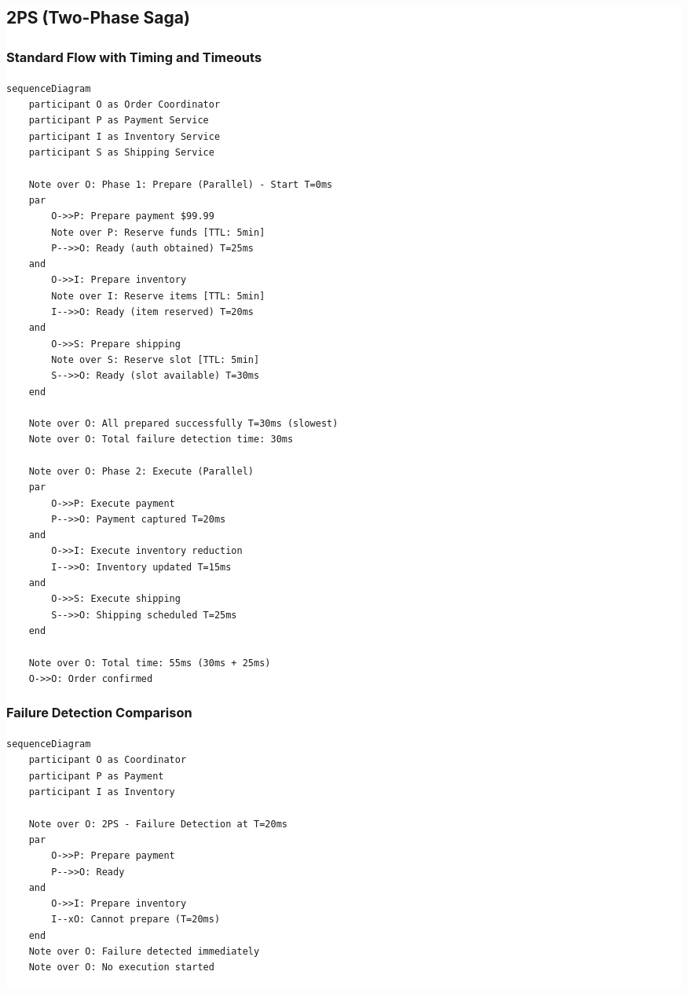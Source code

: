 
## 2PS (Two-Phase Saga)

### Standard Flow with Timing and Timeouts
```mermaid
sequenceDiagram
    participant O as Order Coordinator
    participant P as Payment Service
    participant I as Inventory Service
    participant S as Shipping Service

    Note over O: Phase 1: Prepare (Parallel) - Start T=0ms
    par
        O->>P: Prepare payment $99.99
        Note over P: Reserve funds [TTL: 5min]
        P-->>O: Ready (auth obtained) T=25ms
    and
        O->>I: Prepare inventory
        Note over I: Reserve items [TTL: 5min]
        I-->>O: Ready (item reserved) T=20ms
    and
        O->>S: Prepare shipping
        Note over S: Reserve slot [TTL: 5min]
        S-->>O: Ready (slot available) T=30ms
    end

    Note over O: All prepared successfully T=30ms (slowest)
    Note over O: Total failure detection time: 30ms
    
    Note over O: Phase 2: Execute (Parallel)
    par
        O->>P: Execute payment
        P-->>O: Payment captured T=20ms
    and
        O->>I: Execute inventory reduction
        I-->>O: Inventory updated T=15ms
    and
        O->>S: Execute shipping
        S-->>O: Shipping scheduled T=25ms
    end

    Note over O: Total time: 55ms (30ms + 25ms)
    O->>O: Order confirmed
```

### Failure Detection Comparison
```mermaid
sequenceDiagram
    participant O as Coordinator
    participant P as Payment
    participant I as Inventory
    
    Note over O: 2PS - Failure Detection at T=20ms
    par
        O->>P: Prepare payment
        P-->>O: Ready
    and
        O->>I: Prepare inventory
        I--xO: Cannot prepare (T=20ms)
    end
    Note over O: Failure detected immediately
    Note over O: No execution started
    
```